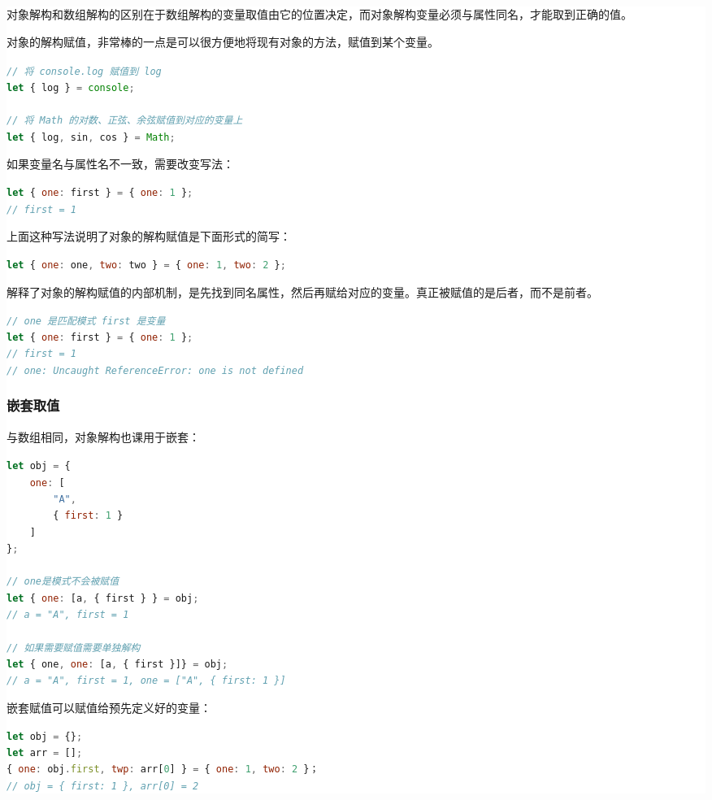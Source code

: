 对象解构和数组解构的区别在于数组解构的变量取值由它的位置决定，而对象解构变量必须与属性同名，才能取到正确的值。

对象的解构赋值，非常棒的一点是可以很方便地将现有对象的方法，赋值到某个变量。 

```javascript
// 将 console.log 赋值到 log
let { log } = console;

// 将 Math 的对数、正弦、余弦赋值到对应的变量上
let { log, sin, cos } = Math;
```

如果变量名与属性名不一致，需要改变写法：

```javascript
let { one: first } = { one: 1 };
// first = 1
```

上面这种写法说明了对象的解构赋值是下面形式的简写：

```javascript
let { one: one, two: two } = { one: 1, two: 2 };
```

解释了对象的解构赋值的内部机制，是先找到同名属性，然后再赋给对应的变量。真正被赋值的是后者，而不是前者。

```javascript
// one 是匹配模式 first 是变量
let { one: first } = { one: 1 };
// first = 1
// one: Uncaught ReferenceError: one is not defined
```

### 嵌套取值

与数组相同，对象解构也课用于嵌套：

```javascript
let obj = {
    one: [
        "A",
        { first: 1 }
    ]
};

// one是模式不会被赋值
let { one: [a, { first } } = obj;
// a = "A", first = 1

// 如果需要赋值需要单独解构
let { one, one: [a, { first }]} = obj;
// a = "A", first = 1, one = ["A", { first: 1 }]
```

嵌套赋值可以赋值给预先定义好的变量：

```javascript
let obj = {};
let arr = [];
{ one: obj.first, twp: arr[0] } = { one: 1, two: 2 }；
// obj = { first: 1 }, arr[0] = 2
```
